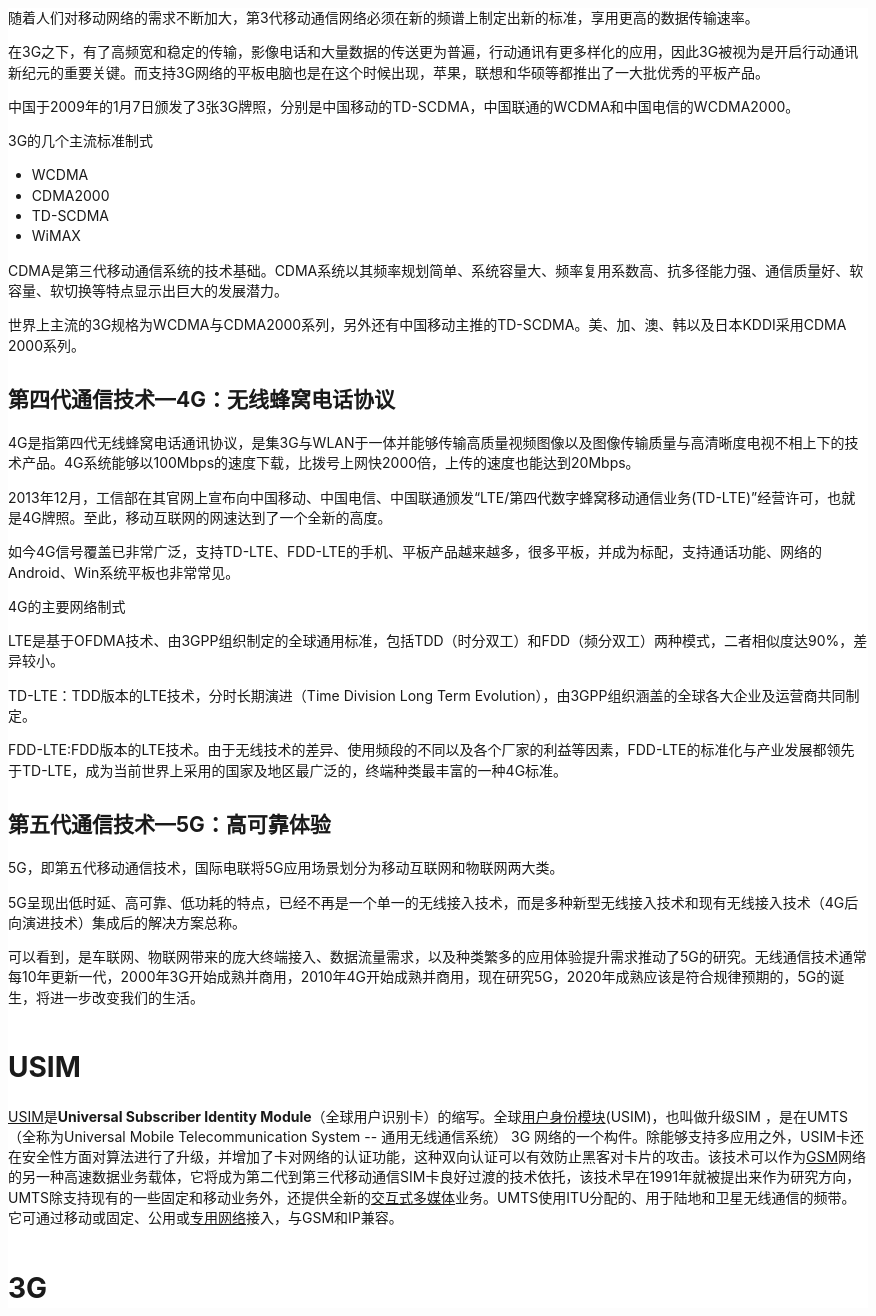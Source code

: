 随着人们对移动网络的需求不断加大，第3代移动通信网络必须在新的频谱上制定出新的标准，享用更高的数据传输速率。

在3G之下，有了高频宽和稳定的传输，影像电话和大量数据的传送更为普遍，行动通讯有更多样化的应用，因此3G被视为是开启行动通讯新纪元的重要关键。而支持3G网络的平板电脑也是在这个时候出现，苹果，联想和华硕等都推出了一大批优秀的平板产品。

中国于2009年的1月7日颁发了3张3G牌照，分别是中国移动的TD-SCDMA，中国联通的WCDMA和中国电信的WCDMA2000。

3G的几个主流标准制式

- WCDMA
- CDMA2000
- TD-SCDMA
- WiMAX

CDMA是第三代移动通信系统的技术基础。CDMA系统以其频率规划简单、系统容量大、频率复用系数高、抗多径能力强、通信质量好、软容量、软切换等特点显示出巨大的发展潜力。

世界上主流的3G规格为WCDMA与CDMA2000系列，另外还有中国移动主推的TD-SCDMA。美、加、澳、韩以及日本KDDI采用CDMA 2000系列。

## 第四代通信技术—4G：无线蜂窝电话协议

4G是指第四代无线蜂窝电话通讯协议，是集3G与WLAN于一体并能够传输高质量视频图像以及图像传输质量与高清晰度电视不相上下的技术产品。4G系统能够以100Mbps的速度下载，比拨号上网快2000倍，上传的速度也能达到20Mbps。

2013年12月，工信部在其官网上宣布向中国移动、中国电信、中国联通颁发“LTE/第四代数字蜂窝移动通信业务(TD-LTE)”经营许可，也就是4G牌照。至此，移动互联网的网速达到了一个全新的高度。

如今4G信号覆盖已非常广泛，支持TD-LTE、FDD-LTE的手机、平板产品越来越多，很多平板，并成为标配，支持通话功能、网络的Android、Win系统平板也非常常见。

4G的主要网络制式

LTE是基于OFDMA技术、由3GPP组织制定的全球通用标准，包括TDD（时分双工）和FDD（频分双工）两种模式，二者相似度达90%，差异较小。

TD-LTE：TDD版本的LTE技术，分时长期演进（Time Division Long Term Evolution），由3GPP组织涵盖的全球各大企业及运营商共同制定。

FDD-LTE:FDD版本的LTE技术。由于无线技术的差异、使用频段的不同以及各个厂家的利益等因素，FDD-LTE的标准化与产业发展都领先于TD-LTE，成为当前世界上采用的国家及地区最广泛的，终端种类最丰富的一种4G标准。

## 第五代通信技术—5G：高可靠体验

5G，即第五代移动通信技术，国际电联将5G应用场景划分为移动互联网和物联网两大类。

5G呈现出低时延、高可靠、低功耗的特点，已经不再是一个单一的无线接入技术，而是多种新型无线接入技术和现有无线接入技术（4G后向演进技术）集成后的解决方案总称。

可以看到，是车联网、物联网带来的庞大终端接入、数据流量需求，以及种类繁多的应用体验提升需求推动了5G的研究。无线通信技术通常每10年更新一代，2000年3G开始成熟并商用，2010年4G开始成熟并商用，现在研究5G，2020年成熟应该是符合规律预期的，5G的诞生，将进一步改变我们的生活。

# USIM

[USIM](https://baike.baidu.com/item/USIM)是**Universal Subscriber Identity Module**（全球用户识别卡）的缩写。全球[用户身份模块](https://baike.baidu.com/item/用户身份模块/10627500)(USIM)，也叫做升级SIM ，是在UMTS（全称为Universal Mobile Telecommunication System -- 通用无线通信系统） 3G 网络的一个构件。除能够支持多应用之外，USIM卡还在安全性方面对算法进行了升级，并增加了卡对网络的认证功能，这种双向认证可以有效防止黑客对卡片的攻击。该技术可以作为[GSM](https://baike.baidu.com/item/GSM/210860)网络的另一种高速数据业务载体，它将成为第二代到第三代移动通信SIM卡良好过渡的技术依托，该技术早在1991年就被提出来作为研究方向，UMTS除支持现有的一些固定和移动业务外，还提供全新的[交互式多媒体](https://baike.baidu.com/item/交互式多媒体/5349314)业务。UMTS使用ITU分配的、用于陆地和卫星无线通信的频带。它可通过移动或固定、公用或[专用网络](https://baike.baidu.com/item/专用网络/795899)接入，与GSM和IP兼容。



# 3G
